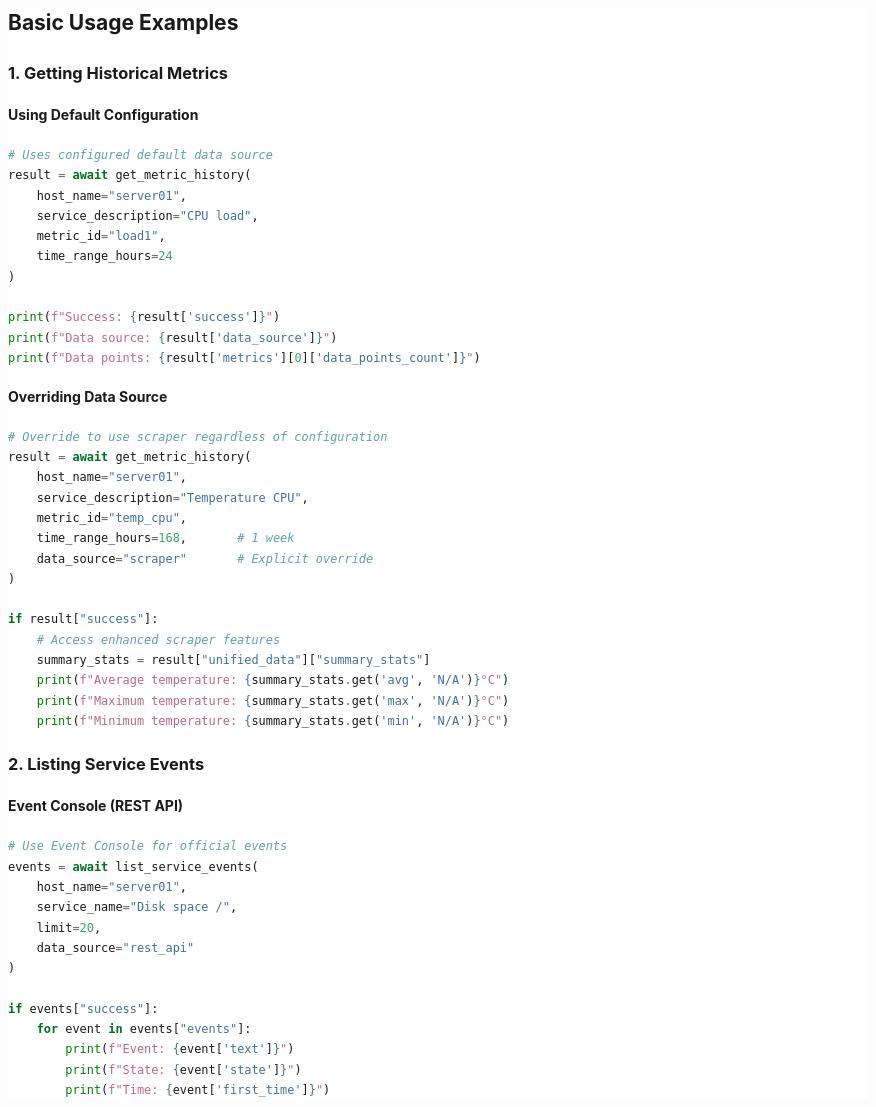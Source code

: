 ## Basic Usage Examples

### 1. Getting Historical Metrics

#### Using Default Configuration
```python
# Uses configured default data source
result = await get_metric_history(
    host_name="server01",
    service_description="CPU load",
    metric_id="load1",
    time_range_hours=24
)

print(f"Success: {result['success']}")
print(f"Data source: {result['data_source']}")
print(f"Data points: {result['metrics'][0]['data_points_count']}")
```

#### Overriding Data Source
```python
# Override to use scraper regardless of configuration
result = await get_metric_history(
    host_name="server01",
    service_description="Temperature CPU",
    metric_id="temp_cpu",
    time_range_hours=168,       # 1 week
    data_source="scraper"       # Explicit override
)

if result["success"]:
    # Access enhanced scraper features
    summary_stats = result["unified_data"]["summary_stats"]
    print(f"Average temperature: {summary_stats.get('avg', 'N/A')}°C")
    print(f"Maximum temperature: {summary_stats.get('max', 'N/A')}°C")
    print(f"Minimum temperature: {summary_stats.get('min', 'N/A')}°C")
```

### 2. Listing Service Events

#### Event Console (REST API)
```python
# Use Event Console for official events
events = await list_service_events(
    host_name="server01",
    service_name="Disk space /",
    limit=20,
    data_source="rest_api"
)

if events["success"]:
    for event in events["events"]:
        print(f"Event: {event['text']}")
        print(f"State: {event['state']}")
        print(f"Time: {event['first_time']}")
```
